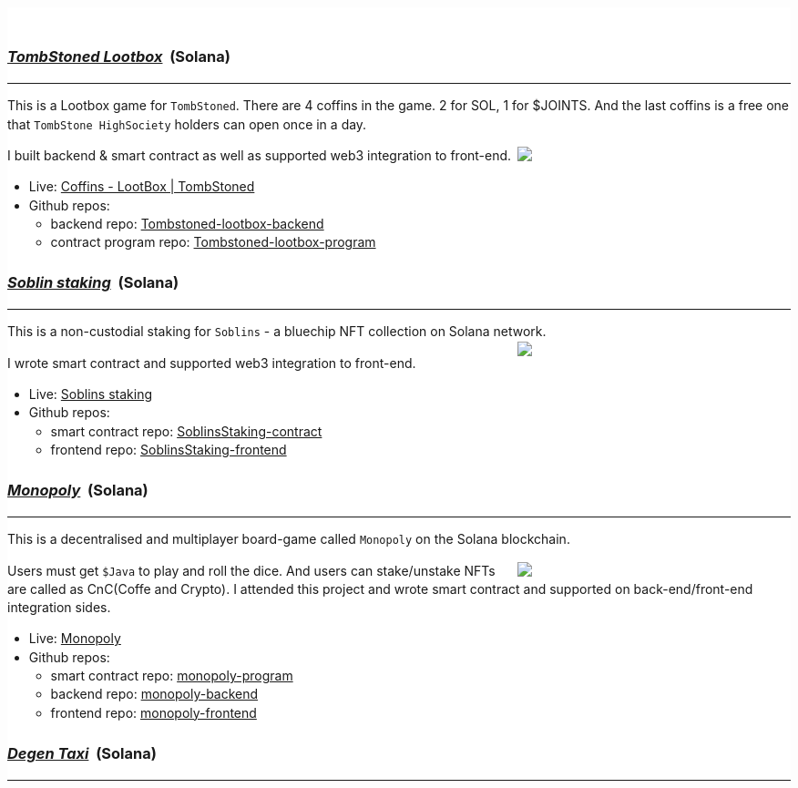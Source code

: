 <br/>

<h3><u><strong><i>TombStoned Lootbox</i></strong></u> &nbsp;(Solana)</h3>
<hr />

This is a Lootbox game for `TombStoned`.
There are 4 coffins in the game. 2 for SOL, 1 for $JOINTS. And the last coffins is a free one that `TombStone HighSociety` holders can open once in a day.

<img align="right" width="300px" src="https://github.com/Xbener/web3-projects-overview/assets/127183857/38edc2ad-1cac-412a-b555-af16a3719d99">

I built backend & smart contract as well as supported web3 integration to front-end.

- Live: <a href="https://coffins.tombstoned.app/">Coffins - LootBox | TombStoned</a>
- Github repos: 
  - backend repo: <a href="https://github.com/Xbener/tombstoned-lootbox-backend">Tombstoned-lootbox-backend</a>
  - contract program repo: <a href="https://github.com/Xbener/tombstoned-lootbox-program">Tombstoned-lootbox-program</a>



<h3><u><strong><i>Soblin staking</i></strong></u> &nbsp;(Solana)</h3>
<hr />

This is a non-custodial staking for `Soblins` - a bluechip NFT collection on Solana network.
<img align="right" width="300px" src="https://github.com/Xbener/web3-projects-overview/assets/127183857/3195955d-48f3-403e-a2c1-47678ffd0b09">

I wrote smart contract and supported web3 integration to front-end.

- Live: <a href="https://staking.soblins.io">Soblins staking</a>
- Github repos: 
  - smart contract repo: <a href="https://github.com/Xbener/SoblinsStaking-SC">SoblinsStaking-contract</a>
  - frontend repo: <a href="https://github.com/Xbener/SoblinsStaking-FE">SoblinsStaking-frontend</a>


<h3><u><strong><i>Monopoly</i></strong></u> &nbsp;(Solana)</h3>
<hr />

This is a decentralised and multiplayer board-game called `Monopoly` on the Solana blockchain.

<img align="right" width="300px" src="https://user-images.githubusercontent.com/89365150/230545726-10326060-c540-4801-ad99-295ef78ca202.png">

Users must get `$Java` to play and roll the dice. And users can stake/unstake NFTs are called as CnC(Coffe and Crypto).
I attended this project and wrote smart contract and supported on back-end/front-end integration sides.

- Live: <a href="https://www.monopoly.cafe">Monopoly</a>
- Github repos: 
  - smart contract repo: <a href="https://github.com/Xbener/monopoly-program">monopoly-program</a>
  - backend repo: <a href="https://github.com/Xbener/monopoly-backend">monopoly-backend</a>
  - frontend repo: <a href="https://github.com/Xbener/monopoly-frontend">monopoly-frontend</a>




<h3><u><strong><i>Degen Taxi</i></strong></u> &nbsp;(Solana)</h3>
<hr />
